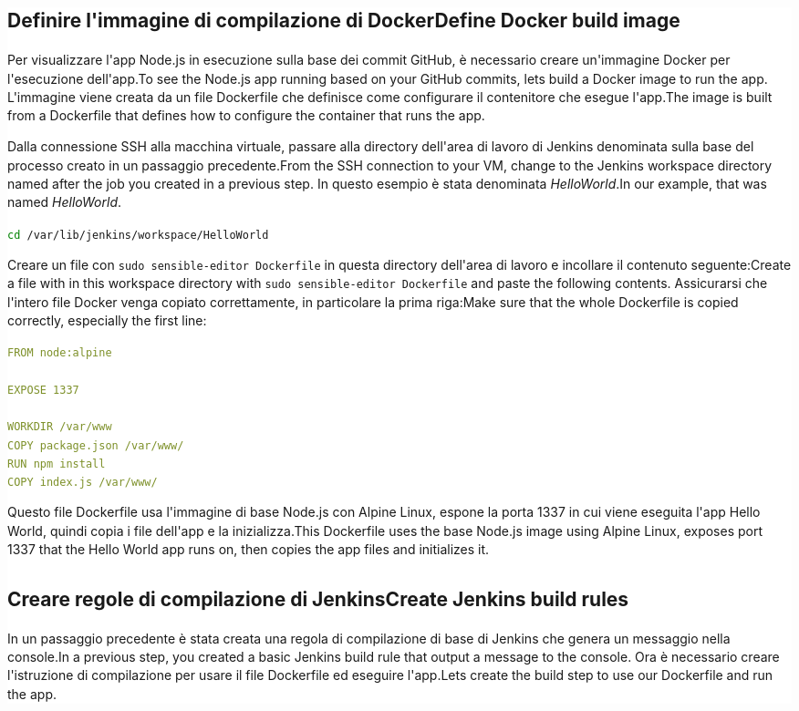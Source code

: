 
## <a name="define-docker-build-image"></a><span data-ttu-id="316a9-174">Definire l'immagine di compilazione di Docker</span><span class="sxs-lookup"><span data-stu-id="316a9-174">Define Docker build image</span></span>
<span data-ttu-id="316a9-175">Per visualizzare l'app Node.js in esecuzione sulla base dei commit GitHub, è necessario creare un'immagine Docker per l'esecuzione dell'app.</span><span class="sxs-lookup"><span data-stu-id="316a9-175">To see the Node.js app running based on your GitHub commits, lets build a Docker image to run the app.</span></span> <span data-ttu-id="316a9-176">L'immagine viene creata da un file Dockerfile che definisce come configurare il contenitore che esegue l'app.</span><span class="sxs-lookup"><span data-stu-id="316a9-176">The image is built from a Dockerfile that defines how to configure the container that runs the app.</span></span> 

<span data-ttu-id="316a9-177">Dalla connessione SSH alla macchina virtuale, passare alla directory dell'area di lavoro di Jenkins denominata sulla base del processo creato in un passaggio precedente.</span><span class="sxs-lookup"><span data-stu-id="316a9-177">From the SSH connection to your VM, change to the Jenkins workspace directory named after the job you created in a previous step.</span></span> <span data-ttu-id="316a9-178">In questo esempio è stata denominata *HelloWorld*.</span><span class="sxs-lookup"><span data-stu-id="316a9-178">In our example, that was named *HelloWorld*.</span></span>

```bash
cd /var/lib/jenkins/workspace/HelloWorld
```

<span data-ttu-id="316a9-179">Creare un file con `sudo sensible-editor Dockerfile` in questa directory dell'area di lavoro e incollare il contenuto seguente:</span><span class="sxs-lookup"><span data-stu-id="316a9-179">Create a file with in this workspace directory with `sudo sensible-editor Dockerfile` and paste the following contents.</span></span> <span data-ttu-id="316a9-180">Assicurarsi che l'intero file Docker venga copiato correttamente, in particolare la prima riga:</span><span class="sxs-lookup"><span data-stu-id="316a9-180">Make sure that the whole Dockerfile is copied correctly, especially the first line:</span></span>

```yaml
FROM node:alpine

EXPOSE 1337

WORKDIR /var/www
COPY package.json /var/www/
RUN npm install
COPY index.js /var/www/
```

<span data-ttu-id="316a9-181">Questo file Dockerfile usa l'immagine di base Node.js con Alpine Linux, espone la porta 1337 in cui viene eseguita l'app Hello World, quindi copia i file dell'app e la inizializza.</span><span class="sxs-lookup"><span data-stu-id="316a9-181">This Dockerfile uses the base Node.js image using Alpine Linux, exposes port 1337 that the Hello World app runs on, then copies the app files and initializes it.</span></span>


## <a name="create-jenkins-build-rules"></a><span data-ttu-id="316a9-182">Creare regole di compilazione di Jenkins</span><span class="sxs-lookup"><span data-stu-id="316a9-182">Create Jenkins build rules</span></span>
<span data-ttu-id="316a9-183">In un passaggio precedente è stata creata una regola di compilazione di base di Jenkins che genera un messaggio nella console.</span><span class="sxs-lookup"><span data-stu-id="316a9-183">In a previous step, you created a basic Jenkins build rule that output a message to the console.</span></span> <span data-ttu-id="316a9-184">Ora è necessario creare l'istruzione di compilazione per usare il file Dockerfile ed eseguire l'app.</span><span class="sxs-lookup"><span data-stu-id="316a9-184">Lets create the build step to use our Dockerfile and run the app.</span></span>
